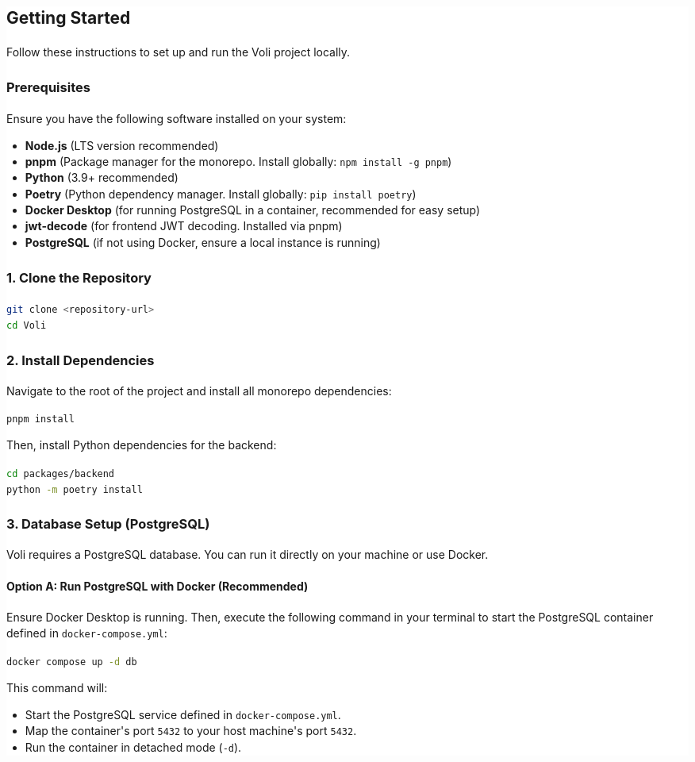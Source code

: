 

## Getting Started

Follow these instructions to set up and run the Voli project locally.

### Prerequisites

Ensure you have the following software installed on your system:

-   **Node.js** (LTS version recommended)
-   **pnpm** (Package manager for the monorepo. Install globally: `npm install -g pnpm`)
-   **Python** (3.9+ recommended)
-   **Poetry** (Python dependency manager. Install globally: `pip install poetry`)
-   **Docker Desktop** (for running PostgreSQL in a container, recommended for easy setup)
-   **jwt-decode** (for frontend JWT decoding. Installed via pnpm)
-   **PostgreSQL** (if not using Docker, ensure a local instance is running)

### 1. Clone the Repository

```bash
git clone <repository-url>
cd Voli
```

### 2. Install Dependencies

Navigate to the root of the project and install all monorepo dependencies:

```bash
pnpm install
```

Then, install Python dependencies for the backend:

```bash
cd packages/backend
python -m poetry install
```

### 3. Database Setup (PostgreSQL)

Voli requires a PostgreSQL database. You can run it directly on your machine or use Docker.

#### Option A: Run PostgreSQL with Docker (Recommended)

Ensure Docker Desktop is running. Then, execute the following command in your terminal to start the PostgreSQL container defined in `docker-compose.yml`:

```bash
docker compose up -d db
```

This command will:
-   Start the PostgreSQL service defined in `docker-compose.yml`.
-   Map the container's port `5432` to your host machine's port `5432`.
-   Run the container in detached mode (`-d`).
